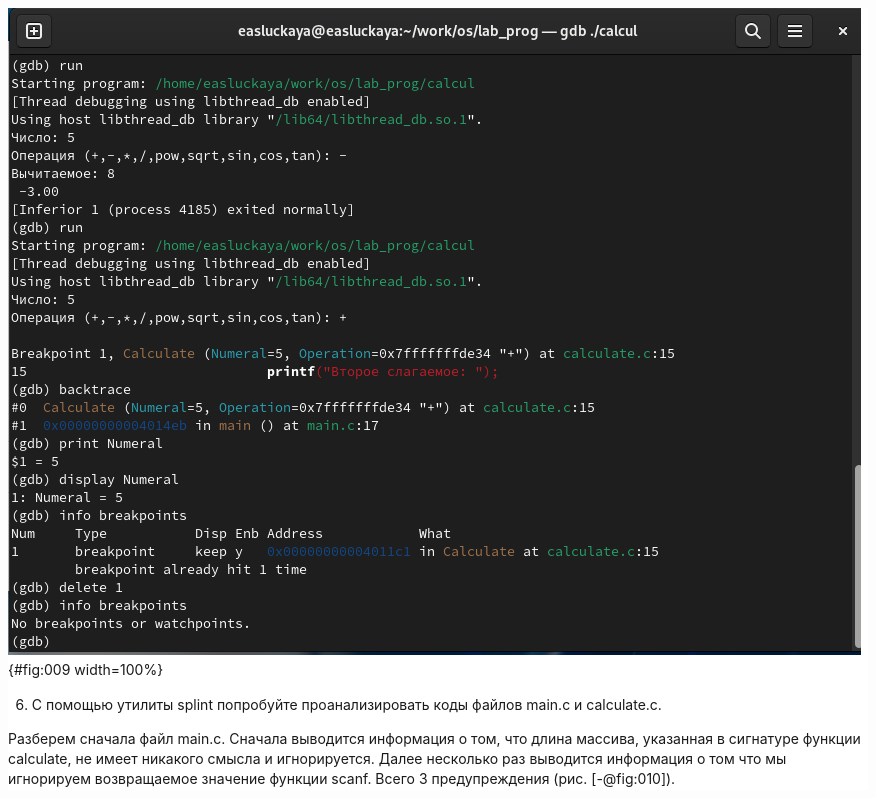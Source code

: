 ![Проверка остановки и удаление точки остановы](image/9.png ){#fig:009 width=100%}

6. С помощью утилиты splint попробуйте проанализировать коды файлов main.c и calculate.c.

Разберем сначала файл main.c. Сначала выводится информация о том, что длина массива, указанная в сигнатуре функции calculate, не имеет никакого смысла и игнорируется. Далее несколько раз выводится информация о том что мы игнорируем возвращаемое значение функции scanf. Всего 3 предупреждения (рис. [-@fig:010]).
    